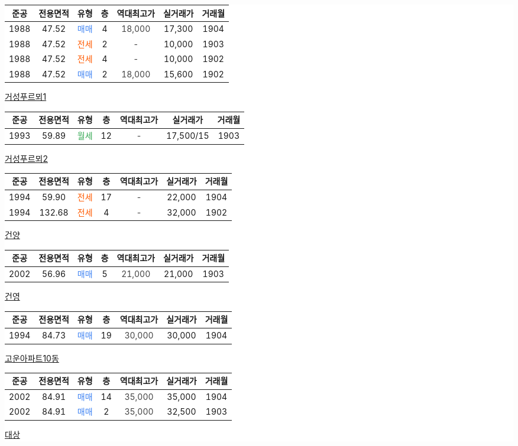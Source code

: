 |준공|전용면적|유형|층|역대최고가|실거래가|거래월|
|:---:|:---:|:---:|:---:|:---:|:---:|:---:|
|1988|47.52|<span style="color:#4285f3">매매</span>|4|<span style="color:#444444">18,000</span>|17,300|1904|
|1988|47.52|<span style="color:#ff5a00">전세</span>|2|<span style="color:#444444">-</span>|10,000|1903|
|1988|47.52|<span style="color:#ff5a00">전세</span>|4|<span style="color:#444444">-</span>|10,000|1902|
|1988|47.52|<span style="color:#4285f3">매매</span>|2|<span style="color:#444444">18,000</span>|15,600|1902|

[거성푸르뫼1](https://search.naver.com/search.naver?query=%EC%84%9C%EC%9A%B8%ED%8A%B9%EB%B3%84%EC%8B%9C+%EA%B5%AC%EB%A1%9C%EA%B5%AC+%EA%B0%9C%EB%B4%89%EB%8F%99+%EA%B1%B0%EC%84%B1%ED%91%B8%EB%A5%B4%EB%AB%BC1)

|준공|전용면적|유형|층|역대최고가|실거래가|거래월|
|:---:|:---:|:---:|:---:|:---:|:---:|:---:|
|1993|59.89|<span style="color:#34a853">월세</span>|12|<span style="color:#444444">-</span>|17,500/15|1903|

[거성푸르뫼2](https://search.naver.com/search.naver?query=%EC%84%9C%EC%9A%B8%ED%8A%B9%EB%B3%84%EC%8B%9C+%EA%B5%AC%EB%A1%9C%EA%B5%AC+%EA%B0%9C%EB%B4%89%EB%8F%99+%EA%B1%B0%EC%84%B1%ED%91%B8%EB%A5%B4%EB%AB%BC2)

|준공|전용면적|유형|층|역대최고가|실거래가|거래월|
|:---:|:---:|:---:|:---:|:---:|:---:|:---:|
|1994|59.90|<span style="color:#ff5a00">전세</span>|17|<span style="color:#444444">-</span>|22,000|1904|
|1994|132.68|<span style="color:#ff5a00">전세</span>|4|<span style="color:#444444">-</span>|32,000|1902|

[건양](https://search.naver.com/search.naver?query=%EC%84%9C%EC%9A%B8%ED%8A%B9%EB%B3%84%EC%8B%9C+%EA%B5%AC%EB%A1%9C%EA%B5%AC+%EA%B0%9C%EB%B4%89%EB%8F%99+%EA%B1%B4%EC%96%91)

|준공|전용면적|유형|층|역대최고가|실거래가|거래월|
|:---:|:---:|:---:|:---:|:---:|:---:|:---:|
|2002|56.96|<span style="color:#4285f3">매매</span>|5|<span style="color:#444444">21,000</span>|21,000|1903|

[건영](https://search.naver.com/search.naver?query=%EC%84%9C%EC%9A%B8%ED%8A%B9%EB%B3%84%EC%8B%9C+%EA%B5%AC%EB%A1%9C%EA%B5%AC+%EA%B0%9C%EB%B4%89%EB%8F%99+%EA%B1%B4%EC%98%81)

|준공|전용면적|유형|층|역대최고가|실거래가|거래월|
|:---:|:---:|:---:|:---:|:---:|:---:|:---:|
|1994|84.73|<span style="color:#4285f3">매매</span>|19|<span style="color:#444444">30,000</span>|30,000|1904|

[고운아파트10동](https://search.naver.com/search.naver?query=%EC%84%9C%EC%9A%B8%ED%8A%B9%EB%B3%84%EC%8B%9C+%EA%B5%AC%EB%A1%9C%EA%B5%AC+%EA%B0%9C%EB%B4%89%EB%8F%99+%EA%B3%A0%EC%9A%B4%EC%95%84%ED%8C%8C%ED%8A%B810%EB%8F%99)

|준공|전용면적|유형|층|역대최고가|실거래가|거래월|
|:---:|:---:|:---:|:---:|:---:|:---:|:---:|
|2002|84.91|<span style="color:#4285f3">매매</span>|14|<span style="color:#444444">35,000</span>|35,000|1904|
|2002|84.91|<span style="color:#4285f3">매매</span>|2|<span style="color:#444444">35,000</span>|32,500|1903|

[대상](https://search.naver.com/search.naver?query=%EC%84%9C%EC%9A%B8%ED%8A%B9%EB%B3%84%EC%8B%9C+%EA%B5%AC%EB%A1%9C%EA%B5%AC+%EA%B0%9C%EB%B4%89%EB%8F%99+%EB%8C%80%EC%83%81)
